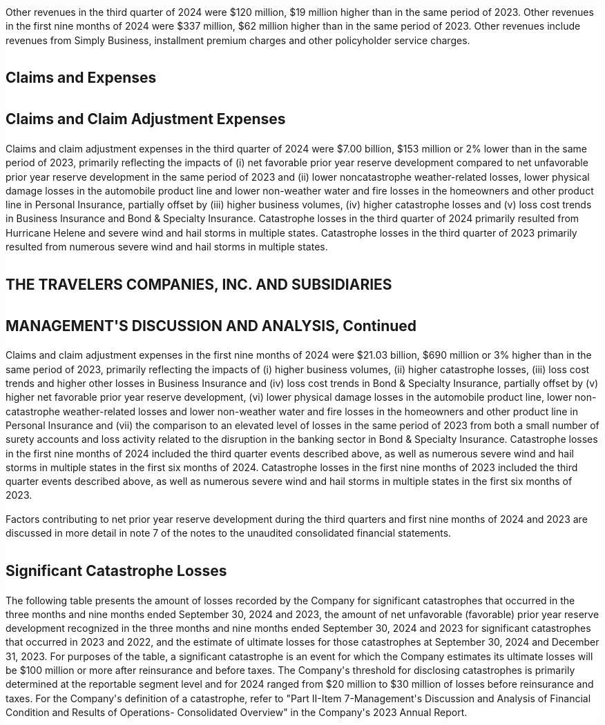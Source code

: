 Other revenues in the third quarter of 2024 were $120 million, $19 million higher than in the same period of 2023. Other revenues in the first nine months of 2024 were $337 million, $62 million higher than in the same period of 2023. Other revenues include revenues from Simply Business, installment premium charges and other policyholder service charges.

Claims and Expenses
-------------------

Claims and Claim Adjustment Expenses
------------------------------------

Claims and claim adjustment expenses in the third quarter of 2024 were $7.00 billion, $153 million or 2% lower than in the same period of 2023, primarily reflecting the impacts of (i) net favorable prior year reserve development compared to net unfavorable prior year reserve development in the same period of 2023 and (ii) lower noncatastrophe weather-related losses, lower physical damage losses in the automobile product line and lower non-weather water and fire losses in the homeowners and other product line in Personal Insurance, partially offset by (iii) higher business volumes, (iv) higher catastrophe losses and (v) loss cost trends in Business Insurance and Bond & Specialty Insurance. Catastrophe losses in the third quarter of 2024 primarily resulted from Hurricane Helene and severe wind and hail storms in multiple states. Catastrophe losses in the third quarter of 2023 primarily resulted from numerous severe wind and hail storms in multiple states.

THE TRAVELERS COMPANIES, INC. AND SUBSIDIARIES
----------------------------------------------

MANAGEMENT'S DISCUSSION AND ANALYSIS, Continued
-----------------------------------------------

Claims and claim adjustment expenses in the first nine months of 2024 were $21.03 billion, $690 million or 3% higher than in the same period of 2023, primarily reflecting the impacts of (i) higher business volumes, (ii) higher catastrophe losses, (iii) loss cost trends and higher other losses in Business Insurance and (iv) loss cost trends in Bond & Specialty Insurance, partially offset by (v) higher net favorable prior year reserve development, (vi) lower physical damage losses in the automobile product line, lower non-catastrophe weather-related losses and lower non-weather water and fire losses in the homeowners and other product line in Personal Insurance and (vii) the comparison to an elevated level of losses in the same period of 2023 from both a small number of surety accounts and loss activity related to the disruption in the banking sector in Bond & Specialty Insurance. Catastrophe losses in the first nine months of 2024 included the third quarter events described above, as well as numerous severe wind and hail storms in multiple states in the first six months of 2024. Catastrophe losses in the first nine months of 2023 included the third quarter events described above, as well as numerous severe wind and hail storms in multiple states in the first six months of 2023.

Factors contributing to net prior year reserve development during the third quarters and first nine months of 2024 and 2023 are discussed in more detail in note 7 of the notes to the unaudited consolidated financial statements.

Significant Catastrophe Losses
------------------------------

The following table presents the amount of losses recorded by the Company for significant catastrophes that occurred in the three months and nine months ended September 30, 2024 and 2023, the amount of net unfavorable (favorable) prior year reserve development recognized in the three months and nine months ended September 30, 2024 and 2023 for significant catastrophes that occurred in 2023 and 2022, and the estimate of ultimate losses for those catastrophes at September 30, 2024 and December 31, 2023. For purposes of the table, a significant catastrophe is an event for which the Company estimates its ultimate losses will be $100 million or more after reinsurance and before taxes. The Company's threshold for disclosing catastrophes is primarily determined at the reportable segment level and for 2024 ranged from $20 million to $30 million of losses before reinsurance and taxes. For the Company's definition of a catastrophe, refer to "Part II-Item 7-Management's Discussion and Analysis of Financial Condition and Results of Operations- Consolidated Overview" in the Company's 2023 Annual Report.
